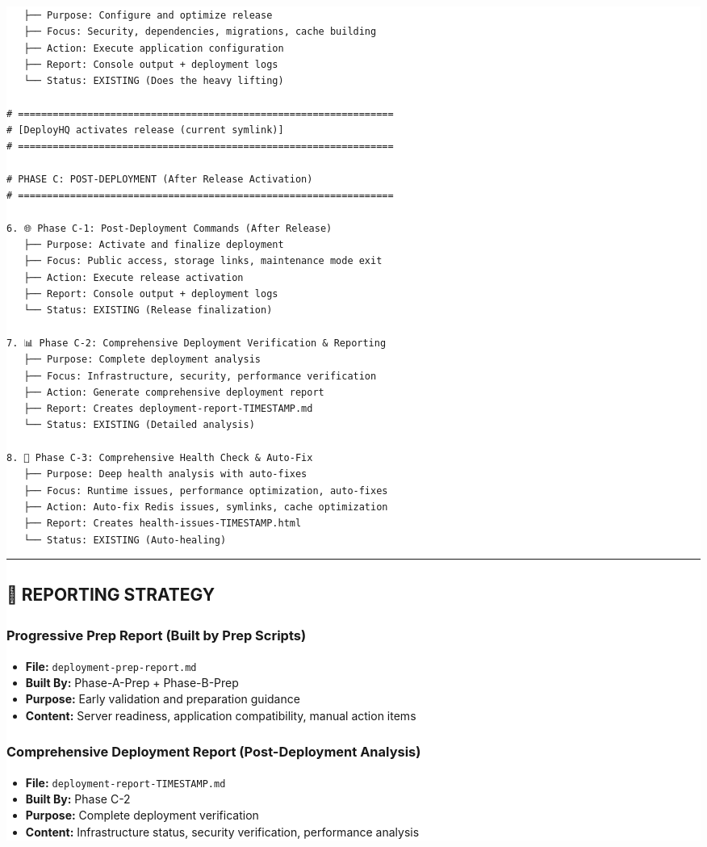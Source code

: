 ```
   ├── Purpose: Configure and optimize release
   ├── Focus: Security, dependencies, migrations, cache building
   ├── Action: Execute application configuration
   ├── Report: Console output + deployment logs
   └── Status: EXISTING (Does the heavy lifting)

# =================================================================
# [DeployHQ activates release (current symlink)]
# =================================================================

# PHASE C: POST-DEPLOYMENT (After Release Activation)
# =================================================================

6. 🌐 Phase C-1: Post-Deployment Commands (After Release)
   ├── Purpose: Activate and finalize deployment
   ├── Focus: Public access, storage links, maintenance mode exit
   ├── Action: Execute release activation
   ├── Report: Console output + deployment logs
   └── Status: EXISTING (Release finalization)

7. 📊 Phase C-2: Comprehensive Deployment Verification & Reporting
   ├── Purpose: Complete deployment analysis
   ├── Focus: Infrastructure, security, performance verification
   ├── Action: Generate comprehensive deployment report
   ├── Report: Creates deployment-report-TIMESTAMP.md
   └── Status: EXISTING (Detailed analysis)

8. 🏥 Phase C-3: Comprehensive Health Check & Auto-Fix
   ├── Purpose: Deep health analysis with auto-fixes
   ├── Focus: Runtime issues, performance optimization, auto-fixes
   ├── Action: Auto-fix Redis issues, symlinks, cache optimization
   ├── Report: Creates health-issues-TIMESTAMP.html
   └── Status: EXISTING (Auto-healing)
```

---

## 📄 **REPORTING STRATEGY**

### **Progressive Prep Report** (Built by Prep Scripts)
- **File:** `deployment-prep-report.md`
- **Built By:** Phase-A-Prep + Phase-B-Prep
- **Purpose:** Early validation and preparation guidance
- **Content:** Server readiness, application compatibility, manual action items

### **Comprehensive Deployment Report** (Post-Deployment Analysis)
- **File:** `deployment-report-TIMESTAMP.md`
- **Built By:** Phase C-2
- **Purpose:** Complete deployment verification
- **Content:** Infrastructure status, security verification, performance analysis

